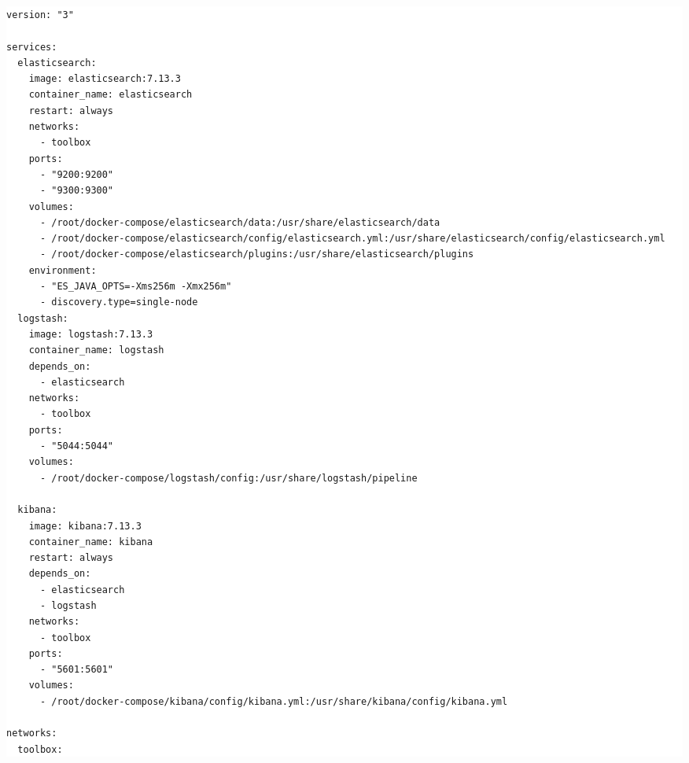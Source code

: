 ```
version: "3"

services:
  elasticsearch:
    image: elasticsearch:7.13.3
    container_name: elasticsearch
    restart: always
    networks:
      - toolbox
    ports:
      - "9200:9200"
      - "9300:9300"
    volumes:
      - /root/docker-compose/elasticsearch/data:/usr/share/elasticsearch/data
      - /root/docker-compose/elasticsearch/config/elasticsearch.yml:/usr/share/elasticsearch/config/elasticsearch.yml
      - /root/docker-compose/elasticsearch/plugins:/usr/share/elasticsearch/plugins
    environment:
      - "ES_JAVA_OPTS=-Xms256m -Xmx256m"
      - discovery.type=single-node
  logstash:
    image: logstash:7.13.3
    container_name: logstash
    depends_on:
      - elasticsearch
    networks:
      - toolbox
    ports:
      - "5044:5044"
    volumes:
      - /root/docker-compose/logstash/config:/usr/share/logstash/pipeline

  kibana:
    image: kibana:7.13.3
    container_name: kibana
    restart: always
    depends_on:
      - elasticsearch
      - logstash
    networks:
      - toolbox
    ports:
      - "5601:5601"
    volumes:
      - /root/docker-compose/kibana/config/kibana.yml:/usr/share/kibana/config/kibana.yml

networks:
  toolbox:

```
